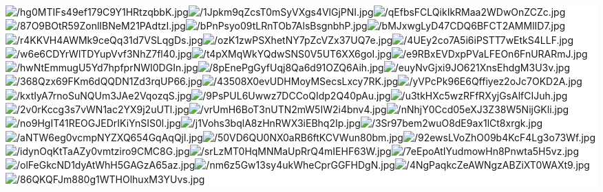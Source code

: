 <img src="https://image.tmdb.org/t/p/original/hg0MTIFs49ef179C9Y1HRtzqbbK.jpg" alt="/hg0MTIFs49ef179C9Y1HRtzqbbK.jpg" title="/hg0MTIFs49ef179C9Y1HRtzqbbK.jpg"><img src="https://image.tmdb.org/t/p/original/1Jpkm9qZcsT0mSyVXgs4VlGjPNI.jpg" alt="/1Jpkm9qZcsT0mSyVXgs4VlGjPNI.jpg" title="/1Jpkm9qZcsT0mSyVXgs4VlGjPNI.jpg"><img src="https://image.tmdb.org/t/p/original/qEfbsFCLQikIkRMaa2WDwOnZCZc.jpg" alt="/qEfbsFCLQikIkRMaa2WDwOnZCZc.jpg" title="/qEfbsFCLQikIkRMaa2WDwOnZCZc.jpg"><img src="https://image.tmdb.org/t/p/original/87O9BOtR59ZonlIBNeM21PAdtzI.jpg" alt="/87O9BOtR59ZonlIBNeM21PAdtzI.jpg" title="/87O9BOtR59ZonlIBNeM21PAdtzI.jpg"><img src="https://image.tmdb.org/t/p/original/bPnPsyo09tLRnTOb7AlsBsgnbhP.jpg" alt="/bPnPsyo09tLRnTOb7AlsBsgnbhP.jpg" title="/bPnPsyo09tLRnTOb7AlsBsgnbhP.jpg"><img src="https://image.tmdb.org/t/p/original/bMJxwgLyD47CDQ6BFCT2AMMlID7.jpg" alt="/bMJxwgLyD47CDQ6BFCT2AMMlID7.jpg" title="/bMJxwgLyD47CDQ6BFCT2AMMlID7.jpg"><img src="https://image.tmdb.org/t/p/original/r4KKVH4AWMk9ceQq31d7VSLqgDs.jpg" alt="/r4KKVH4AWMk9ceQq31d7VSLqgDs.jpg" title="/r4KKVH4AWMk9ceQq31d7VSLqgDs.jpg"><img src="https://image.tmdb.org/t/p/original/ozK1zwPSXhetNY7pZcVZx37UQ7e.jpg" alt="/ozK1zwPSXhetNY7pZcVZx37UQ7e.jpg" title="/ozK1zwPSXhetNY7pZcVZx37UQ7e.jpg"><img src="https://image.tmdb.org/t/p/original/4UEy2co7A5i6iPSTT7wEtkS4LLF.jpg" alt="/4UEy2co7A5i6iPSTT7wEtkS4LLF.jpg" title="/4UEy2co7A5i6iPSTT7wEtkS4LLF.jpg"><img src="https://image.tmdb.org/t/p/original/w6e6CDYrWlTDYupVvf3NhZ7fl40.jpg" alt="/w6e6CDYrWlTDYupVvf3NhZ7fl40.jpg" title="/w6e6CDYrWlTDYupVvf3NhZ7fl40.jpg"><img src="https://image.tmdb.org/t/p/original/t4pXMqWkYQdwSNS0V5UT6XX6goI.jpg" alt="/t4pXMqWkYQdwSNS0V5UT6XX6goI.jpg" title="/t4pXMqWkYQdwSNS0V5UT6XX6goI.jpg"><img src="https://image.tmdb.org/t/p/original/e9RBxEVDxpPVaLFEOn6FnURARmJ.jpg" alt="/e9RBxEVDxpPVaLFEOn6FnURARmJ.jpg" title="/e9RBxEVDxpPVaLFEOn6FnURARmJ.jpg"><img src="https://image.tmdb.org/t/p/original/hwNtEmmugU5Yd7hpfprNWI0DGIn.jpg" alt="/hwNtEmmugU5Yd7hpfprNWI0DGIn.jpg" title="/hwNtEmmugU5Yd7hpfprNWI0DGIn.jpg"><img src="https://image.tmdb.org/t/p/original/8pEnePgGyfUqj8Qa6d91OZQ6Aih.jpg" alt="/8pEnePgGyfUqj8Qa6d91OZQ6Aih.jpg" title="/8pEnePgGyfUqj8Qa6d91OZQ6Aih.jpg"><img src="https://image.tmdb.org/t/p/original/euyNvGjxi9JO621XnsEhdgM3U3v.jpg" alt="/euyNvGjxi9JO621XnsEhdgM3U3v.jpg" title="/euyNvGjxi9JO621XnsEhdgM3U3v.jpg"><img src="https://image.tmdb.org/t/p/original/368Qzx69FKm6dQQDN1Zd3rqUP66.jpg" alt="/368Qzx69FKm6dQQDN1Zd3rqUP66.jpg" title="/368Qzx69FKm6dQQDN1Zd3rqUP66.jpg"><img src="https://image.tmdb.org/t/p/original/43508X0evUDHMoyMSecsLxcy7RK.jpg" alt="/43508X0evUDHMoyMSecsLxcy7RK.jpg" title="/43508X0evUDHMoyMSecsLxcy7RK.jpg"><img src="https://image.tmdb.org/t/p/original/yVPcPk96E6Qffiyez2oJc7OKD2A.jpg" alt="/yVPcPk96E6Qffiyez2oJc7OKD2A.jpg" title="/yVPcPk96E6Qffiyez2oJc7OKD2A.jpg"><img src="https://image.tmdb.org/t/p/original/kxtIyA7rnoSuNQUm3JAe2VqozqS.jpg" alt="/kxtIyA7rnoSuNQUm3JAe2VqozqS.jpg" title="/kxtIyA7rnoSuNQUm3JAe2VqozqS.jpg"><img src="https://image.tmdb.org/t/p/original/9PsPUL6Uwwz7DCCoQIdp2Q40pAu.jpg" alt="/9PsPUL6Uwwz7DCCoQIdp2Q40pAu.jpg" title="/9PsPUL6Uwwz7DCCoQIdp2Q40pAu.jpg"><img src="https://image.tmdb.org/t/p/original/u3tkHXc5wzRFfRXyjGsAlfCIJuh.jpg" alt="/u3tkHXc5wzRFfRXyjGsAlfCIJuh.jpg" title="/u3tkHXc5wzRFfRXyjGsAlfCIJuh.jpg"><img src="https://image.tmdb.org/t/p/original/2v0rKccg3s7vWN1ac2YX9j2uUTl.jpg" alt="/2v0rKccg3s7vWN1ac2YX9j2uUTl.jpg" title="/2v0rKccg3s7vWN1ac2YX9j2uUTl.jpg"><img src="https://image.tmdb.org/t/p/original/vrUmH6BoT3nUTN2mW5IW2i4bnv4.jpg" alt="/vrUmH6BoT3nUTN2mW5IW2i4bnv4.jpg" title="/vrUmH6BoT3nUTN2mW5IW2i4bnv4.jpg"><img src="https://image.tmdb.org/t/p/original/nNhjY0Ccd05eXJ3Z38W5NijGKli.jpg" alt="/nNhjY0Ccd05eXJ3Z38W5NijGKli.jpg" title="/nNhjY0Ccd05eXJ3Z38W5NijGKli.jpg"><img src="https://image.tmdb.org/t/p/original/no9HgIT41REOGJEDrIKiYnSIS0l.jpg" alt="/no9HgIT41REOGJEDrIKiYnSIS0l.jpg" title="/no9HgIT41REOGJEDrIKiYnSIS0l.jpg"><img src="https://image.tmdb.org/t/p/original/j1Vohs3bqlA8zHnRWX3iEBhq2Ip.jpg" alt="/j1Vohs3bqlA8zHnRWX3iEBhq2Ip.jpg" title="/j1Vohs3bqlA8zHnRWX3iEBhq2Ip.jpg"><img src="https://image.tmdb.org/t/p/original/3Sr97bem2wuO8dE9ax1lCt8xrgk.jpg" alt="/3Sr97bem2wuO8dE9ax1lCt8xrgk.jpg" title="/3Sr97bem2wuO8dE9ax1lCt8xrgk.jpg"><img src="https://image.tmdb.org/t/p/original/aNTW6eg0vcmpNYZXQ654GqAqQjl.jpg" alt="/aNTW6eg0vcmpNYZXQ654GqAqQjl.jpg" title="/aNTW6eg0vcmpNYZXQ654GqAqQjl.jpg"><img src="https://image.tmdb.org/t/p/original/50VD6QU0NX0aRB6ftKCVWun80bm.jpg" alt="/50VD6QU0NX0aRB6ftKCVWun80bm.jpg" title="/50VD6QU0NX0aRB6ftKCVWun80bm.jpg"><img src="https://image.tmdb.org/t/p/original/92ewsLVoZhO09b4KcF4Lg3o73Wf.jpg" alt="/92ewsLVoZhO09b4KcF4Lg3o73Wf.jpg" title="/92ewsLVoZhO09b4KcF4Lg3o73Wf.jpg"><img src="https://image.tmdb.org/t/p/original/idynOqKtTaAZy0vmtziro9CMC8G.jpg" alt="/idynOqKtTaAZy0vmtziro9CMC8G.jpg" title="/idynOqKtTaAZy0vmtziro9CMC8G.jpg"><img src="https://image.tmdb.org/t/p/original/srLzMT0HqMNMaUpRrQ4mIEHF63W.jpg" alt="/srLzMT0HqMNMaUpRrQ4mIEHF63W.jpg" title="/srLzMT0HqMNMaUpRrQ4mIEHF63W.jpg"><img src="https://image.tmdb.org/t/p/original/7eEpoAtIYudmowHn8Pnwta5H5vz.jpg" alt="/7eEpoAtIYudmowHn8Pnwta5H5vz.jpg" title="/7eEpoAtIYudmowHn8Pnwta5H5vz.jpg"><img src="https://image.tmdb.org/t/p/original/olFeGkcND1dyAtWhH5GAGzA65az.jpg" alt="/olFeGkcND1dyAtWhH5GAGzA65az.jpg" title="/olFeGkcND1dyAtWhH5GAGzA65az.jpg"><img src="https://image.tmdb.org/t/p/original/nm6z5Gw13sy4ukWheCprGGFHDgN.jpg" alt="/nm6z5Gw13sy4ukWheCprGGFHDgN.jpg" title="/nm6z5Gw13sy4ukWheCprGGFHDgN.jpg"><img src="https://image.tmdb.org/t/p/original/4NgPaqkcZeAWNgzABZiXT0WAXt9.jpg" alt="/4NgPaqkcZeAWNgzABZiXT0WAXt9.jpg" title="/4NgPaqkcZeAWNgzABZiXT0WAXt9.jpg"><img src="https://image.tmdb.org/t/p/original/86QKQFJm880g1WTHOlhuxM3YUvs.jpg" alt="/86QKQFJm880g1WTHOlhuxM3YUvs.jpg" title="/86QKQFJm880g1WTHOlhuxM3YUvs.jpg">